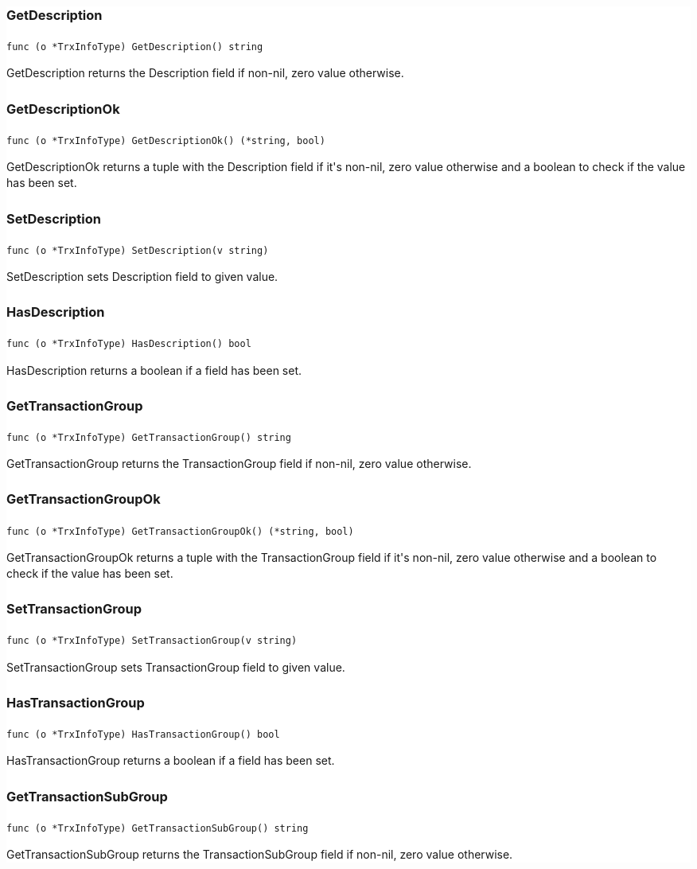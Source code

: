 ### GetDescription

`func (o *TrxInfoType) GetDescription() string`

GetDescription returns the Description field if non-nil, zero value otherwise.

### GetDescriptionOk

`func (o *TrxInfoType) GetDescriptionOk() (*string, bool)`

GetDescriptionOk returns a tuple with the Description field if it's non-nil, zero value otherwise
and a boolean to check if the value has been set.

### SetDescription

`func (o *TrxInfoType) SetDescription(v string)`

SetDescription sets Description field to given value.

### HasDescription

`func (o *TrxInfoType) HasDescription() bool`

HasDescription returns a boolean if a field has been set.

### GetTransactionGroup

`func (o *TrxInfoType) GetTransactionGroup() string`

GetTransactionGroup returns the TransactionGroup field if non-nil, zero value otherwise.

### GetTransactionGroupOk

`func (o *TrxInfoType) GetTransactionGroupOk() (*string, bool)`

GetTransactionGroupOk returns a tuple with the TransactionGroup field if it's non-nil, zero value otherwise
and a boolean to check if the value has been set.

### SetTransactionGroup

`func (o *TrxInfoType) SetTransactionGroup(v string)`

SetTransactionGroup sets TransactionGroup field to given value.

### HasTransactionGroup

`func (o *TrxInfoType) HasTransactionGroup() bool`

HasTransactionGroup returns a boolean if a field has been set.

### GetTransactionSubGroup

`func (o *TrxInfoType) GetTransactionSubGroup() string`

GetTransactionSubGroup returns the TransactionSubGroup field if non-nil, zero value otherwise.
